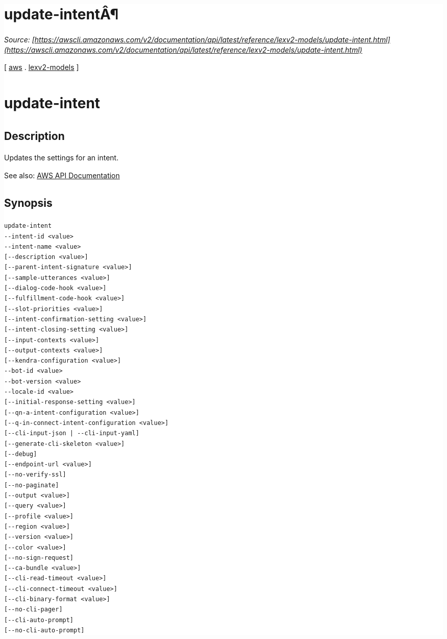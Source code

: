 # update-intentÂ¶

*Source: [https://awscli.amazonaws.com/v2/documentation/api/latest/reference/lexv2-models/update-intent.html](https://awscli.amazonaws.com/v2/documentation/api/latest/reference/lexv2-models/update-intent.html)*

[ [aws](https://awscli.amazonaws.com/v2/documentation/api/latest/reference/index.html#cli-aws) . [lexv2-models](https://awscli.amazonaws.com/v2/documentation/api/latest/reference/lexv2-models/index.html#cli-aws-lexv2-models) ]

# update-intent

## Description

Updates the settings for an intent.

See also: [AWS API Documentation](https://docs.aws.amazon.com/goto/WebAPI/models.lex.v2-2020-08-07/UpdateIntent)

## Synopsis

```
update-intent
--intent-id <value>
--intent-name <value>
[--description <value>]
[--parent-intent-signature <value>]
[--sample-utterances <value>]
[--dialog-code-hook <value>]
[--fulfillment-code-hook <value>]
[--slot-priorities <value>]
[--intent-confirmation-setting <value>]
[--intent-closing-setting <value>]
[--input-contexts <value>]
[--output-contexts <value>]
[--kendra-configuration <value>]
--bot-id <value>
--bot-version <value>
--locale-id <value>
[--initial-response-setting <value>]
[--qn-a-intent-configuration <value>]
[--q-in-connect-intent-configuration <value>]
[--cli-input-json | --cli-input-yaml]
[--generate-cli-skeleton <value>]
[--debug]
[--endpoint-url <value>]
[--no-verify-ssl]
[--no-paginate]
[--output <value>]
[--query <value>]
[--profile <value>]
[--region <value>]
[--version <value>]
[--color <value>]
[--no-sign-request]
[--ca-bundle <value>]
[--cli-read-timeout <value>]
[--cli-connect-timeout <value>]
[--cli-binary-format <value>]
[--no-cli-pager]
[--cli-auto-prompt]
[--no-cli-auto-prompt]
```